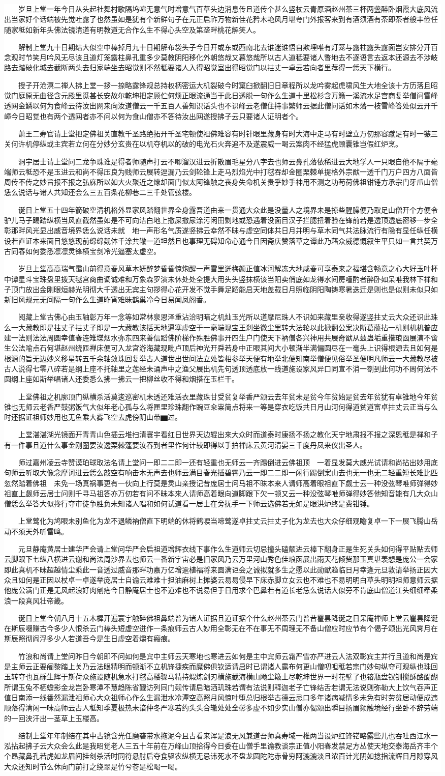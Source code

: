 　　岁旦上堂一年今日从头起社舞村歌隔坞喧无意气时增意气百草头边消息传且道传个甚么竖杖云青原酒赵州茶三杯两盏醉卧烟霞大底风流出当家好个话端被先觉吐露了也然虽如是犹有个新鲜句子在元正启祚万物新佳花矜木艳风月堪夸门外报客来到有酒须酒有茶即茶者般丰俭任随家秪如新年头佛法镜清道有明教道无合作么生不得心头空及第垄畔桃花解笑人。

　　解制上堂九十日期结大似空中棒掉月九十日期解布袋头子今日开或东或西南北去谁迷谁悟自欺埋唯有灯笼与露柱露头露面岂安排分开百念观时节笑月吟风无尽该且道灯笼露柱鼻孔重多少莫教阴阳移化外朝悠哉又暮悠哉所以古人道秪要诸人瞥地去不逐语言去返本还源去不涉岐路去踏破化城去截断两头去归家端坐去昭觉则不然秪要诸人入得昭觉室出得昭觉门以拄丈一卓云若向者里荐得一恁天下横行。

　　授子开沧溟二禅人拂上堂一拶一捺略露锋规总持权柄密运大机裂破今时窠臼掀翻旧日章程所以龙吟雾起虎啸风生大地全该十方历落且昭觉门庭原无曲径含元殿里觅甚长安故尔乾坤把定顾伫何烦正眼流通当于此日透脱一句作么生道十里松杉含万籁一溪流水足宫商复举僧问雪峰透网金鳞以何为食峰云待汝出网来向汝道僧云一千五百人善知识话头也不识峰云老僧住持事繁师云据此僧问话如木落一枝雪峰答处似云开千嶂今日昭觉也有两个透网者亦不问以何为食山僧亦不答待汝出网遂授拂子云只要诸人证明者个。

　　萧王二寿官请上堂把定佛祖关直教千圣路绝拓开千圣宅顿使祖佛难容有时针眼里藏身有时大海中走马有时壁立万仞那容蹴足有时一镞三关何许机停纵或主宾若立何在分妙分玄贵在以机夺机以的破的电光石火奔追不及遂震威一喝云案肉不经猛虎顾囊锥岂假红炉烹。

　　洞宇居士请上堂问二龙争珠谁是得者师随声打云不唧溜汉进云折散眉毛星分八字去也师云鼻孔落依稀进云大地学人一只眼自他不隔于毫端师云秪恐不是玉进云和尚不得压良为贱师云展转逗漏乃云剑轮锋上走马烈焰光中打毬吞却金圈栗棘单提格外宗猷一透千门万户四方八面皆周传不传之妙旨报不报之弘庥所以如大火聚近之燎却面门似太阿锋触之丧身失命机关贵乎妙手神用不测之功苟荷佛祖钳锤方承宗门牙爪山僧恁么说话与诸人共知还会么三五百条花柳巷二三千处管弦楼。

　　诞日上堂五十四年箭破空清机格外显家风踏翻世界全身露吾道由来一贯通大众此是没量人之境界未是掠些腥臊便乃取足山僧开个方便令驴儿马子踢踏纵横当风直截然虽如是不可向洁白地上撒屎撒尿涂污闲田剩地或恐遇着没面目汉子拦腮扭着验在锋前若是透顶透底密移一步全彰那畔风光显出威音境界恁么说话未就　地一声形名气质遂竖拂云幸然不昧与虚空同体共日月并明与草木同气共法脉流行有隐有显任纵任横设若直证本来面目悠悠现前绵绵觌体千涂共辙一道坦然且也事理无碍知命心通今日因斋庆赞落草之谭此乃藉众威德慨叙生平只如一言共契万古同春如何委悉凛凛灵锋横宝剑冷光逼塞太虚空。

　　岁旦上堂高高瑞气霭山前得意春风草木妍醉梦昏昏惊炮醒一声雪里迸梅颜正值冰河解冻大地咸春可享泰来之福堪含畅意之心大好玉叶杯中谭星斗宝珠盘里拨天毬宫商曲调诚难和万象森罗演未休处处全提大用头头竖抹横该当阳卖俏底如龙得水间房噇酌者醉卧如呆唯我林下禅和子顶门放出金刚眼烜赫光明彻大千透出无宾主句拶得心花开发不觉手舞足蹈能启天地盖载日月照临阴阳陶铸寒暑迭迁是则也是似则未似只如新旧风规元无间隔一句作么生道昨宵难昧鹤巢冷今日易闻凤阁香。

　　阅藏上堂古佛心由玉轴彰万年一念等如常林泉恩泽重沾洽明暗之机灿玉光所以道摩尼珠人不识如来藏里亲收得遂竖拄丈云大众还识此珠么一大藏教即是拄丈子拄丈子即是一大藏教该括天地逼塞虚空于一毫端现宝王刹坐微尘里转大法轮以此掀翻公案决断葛藤拈一机则机机普应建一法则法法周圆幸值春连雉堞烟水弥东四来善信蹈佛阶梯作殊胜佛事开四生户门使天下衲僧各兴神用共展奇猷从兹蛊垢重揩琅函展演不啻生公法喻点石何堪赵州绕匝禅床便可入龙宫游海藏现毗卢顶后神光开舜若身中正眼其间大小顿渐半满偏圆尽在一毫头上识得根源去且如何是根源的旨无边妙义移星转五千余轴敛珠回复举古人道世出世间法立处皆相参举天便有地举北便知南举僧便见俗举圣便明凡师云一大藏教尽被古人说得七零八碎若是纲上座不托轴里之莲经未诵声中之渔父展出机先句透顶透底放一线道施设家风异口同宣不消一劄到此何功不周何法不圆纲上座如斯举唱诸人还委悉么拂一拂云一把柳丝收不得和烟搭在玉栏干。

　　上堂佛祖之机廓顶门纵横杀活莫逡巡密机未透还难活衣里藏珠甘受贫复举香严颂云去年贫未是贫今年贫始是贫去年贫犹有卓锥地今年贫锥也无师云老香严鼓粥饭气大似年老心孤与么将匣里珍珠翻作豌豆籴粜简点将来一等是穿衣吃饭共日月山河何得道贫道富卓拄丈云正当与么时还据证祖师妙用也无鱼乘大雾飞空去虎傍阴山带▆过。

　　上堂湛湛湖光镜面开青青山色插云堆扫清寰宇看红日世界天边辊出来大众时而道泰时康扬不扬之教化天宁地肃报不报之深恩秪是禅和子有一件事且道什么事金刚圈要汝透栗棘蓬要汝吞到者里作何计较即得以手拍禅床云黄河清晏三千度丹凤来仪出圣人。

　　师过嘉州凌云寺赞谟珀球取法名请上堂问一即二二即一还有轻重也无师云一齐踢倒进云佛祖顶　一着显发莫大威光试请和尚拈出妙用底句师云听取大像念摩诃进云恁么敲空有响击木无声去也师云满目春光插碧霄乃云一即二二即一闲行踢倒案山去也无一也无二轻重短长难比匹忽然踏着佛祖　未免一场真祸事更有一伙向上行莫是灵山亲授记昔庞居士问马祖不昧本来人请师高着眼祖直下觑士云一种没弦琴唯师弹得妙祖直上觑师云居士问则千寻马祖答亦万仞若有问不昧本来人请师高着眼向道脚跟下欠一顿又云一种没弦琴唯师弹得妙答他知音能有几大众山僧恁么举答大似搀行夺市徒争胜负未知诸人唱和如何试道看一居士在旁抚手一下师云选佛若无如是眼洪炉终是费钳锤。

　　上堂莺化为鸠眼未别鱼化为龙不退鳞衲僧直下明端的休将鹤唳当啼莺遂卓拄丈云拄丈子化为龙去也大众仔细观瞻复卓一下一展飞腾山岳动不须天外听雷鸣。

　　元旦静庵黄居士建华严会请上堂问华严会启祖道增辉衣线下事作么生道师云切忌撞头磕额进云棒下翻身正是生死关头如何得平贴贴去师云脚跟下七纵八横进云谢和尚法周沙界去也师云一番新宇宙必是旧家风乃云万里河山秀色佳琅函展出雨天花倾赀那玉真堪羡想是庞公一会家即此真机不昧超越情尘乘此一音透过威音那畔功嘉万亿增逾植福将来圆满讵会之诚拟就多生之愿以此勋猷趋临日月幸逢元旦敦请举扬正因大众且如何是正因以杖卓一卓遂举庞居士自谕云难难十担油麻树上摊婆云易易侵早下床赤脚立女云也不难也不易明明白草头明明祖师意师云据他庞公满门正是无风起浪好肉剜疮今日静庵居士也不道难也不说易但于日用求个巴鼻若有道长老恁么说话大似旁不肯底山僧道江头细细牵柔浪一段真风壮帝畿。

　　诞日上堂今朝八月十五木樨开遍寰宇触碎佛祖鼻端普为诸人证据且道证据个什么赵州茶云门普昔瞿昙降诞之日呆庵禅师上堂云瞿昙降诞在斯辰啜赚古今多少人恨杀云门棒头短虚空迸作一条痕师云古人妙用全彰无在不在事无不周理无不备山僧应时应节有个偈子颂出光风霁月在斯辰照彻阎浮多少人若道吾今是生日虚空着爝有瘢痕。

　　竹浪和尚请上堂问昨日今朝即不问如何是宾中主师云天寒地也寒进云如何是主中宾师云霜严雪亦严进云人法双彰宾主并行且道和尚是宾是主师云正要阇黎踏上关乃云法眼精明而顿渐不立机锋捷疾而魔佛俱钦适请启时已谓诸人露布何更山僧叨呾秪若宗门妙句纵夺可观纵也珠回玉转夺也瓦砾生辉于斯荷众施设随机急水打毬高楼骤马精持煆炼剑刃横施截海横山飏尘簸土尽乾坤世界一时花擘了也镕瓶盘钗钏搅酥酪醍醐所谓玉兔不栖蟾影金龙岂卧寒潭不慧趋陈省觐访列同门觌传请启暗洒玑珠若谓有法说则释迦老子亡锋结舌若谓无法说则弥勒大上饮气吞声正值日南添一线番然漏泄祖师心大众祖师心作么生漏泄水冷潭空高照月风惊叶堕总归根举古德云忌口多年诸病减情多未免有时劳贫居动便成违顺落得清闲一味高师云古人秪知季夏极热未谙仲冬严寒若约头头合辙处处全彰多虚不如少实山僧亦偈颂出瞬目扬眉频触境经行坐卧不辞劳端的一回浃汗出一茎草上玉楼高。

　　结制上堂年年制结在其中古镜含光任磨砻带水拖泥今且古看来浑是浪无风兼道吾师真寿域一椎两当设炉红锋铓略露些儿也吞吐西江水一泓拈起拂子云大众会么此是我昭觉老人三五十年前在万峰山顶拾得今日委在山僧手里谕教谈宗正值小阳春发禁足方丛使天地交泰海岳齐丰个个昂藏鼻孔若虎如龙眉间挂剑杀活时同符悬肘后夺食驱农纵横无忌讳死水不盘龙圆陀陀赤骨穷阿漉漉淡且浓百计光阴如捻指流辉日月隙穿风大众还知时节么休向门前打之绕翠是竹兮苍是松喝一喝。
